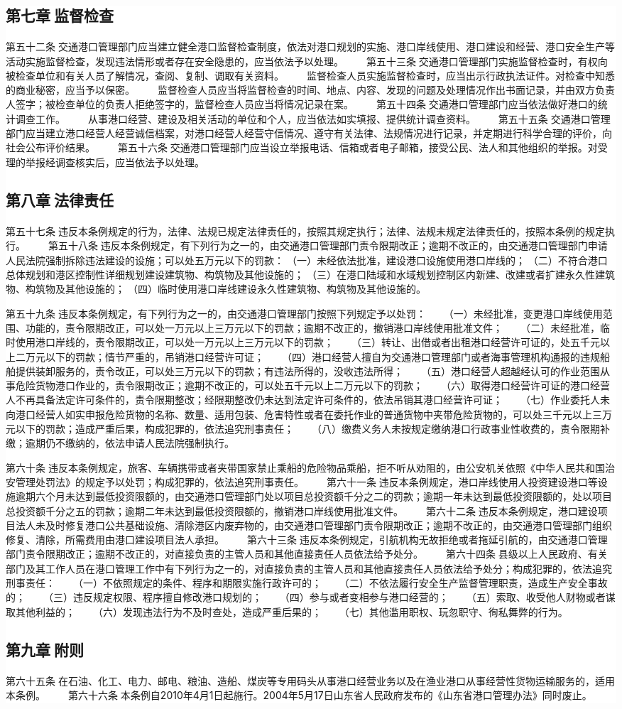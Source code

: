 ## 第七章  监督检查

第五十二条 交通港口管理部门应当建立健全港口监督检查制度，依法对港口规划的实施、港口岸线使用、港口建设和经营、港口安全生产等活动实施监督检查，发现违法情形或者存在安全隐患的，应当依法予以处理。
　　第五十三条 交通港口管理部门实施监督检查时，有权向被检查单位和有关人员了解情况，查阅、复制、调取有关资料。
　　监督检查人员实施监督检查时，应当出示行政执法证件。对检查中知悉的商业秘密，应当予以保密。
　　监督检查人员应当将监督检查的时间、地点、内容、发现的问题及处理情况作出书面记录，并由双方负责人签字；被检查单位的负责人拒绝签字的，监督检查人员应当将情况记录在案。
　　第五十四条 交通港口管理部门应当依法做好港口的统计调查工作。
　　从事港口经营、建设及相关活动的单位和个人，应当依法如实填报、提供统计调查资料。
　　第五十五条 交通港口管理部门应当建立港口经营人经营诚信档案，对港口经营人经营守信情况、遵守有关法律、法规情况进行记录，并定期进行科学合理的评价，向社会公布评价结果。
　　第五十六条 交通港口管理部门应当设立举报电话、信箱或者电子邮箱，接受公民、法人和其他组织的举报。对受理的举报经调查核实后，应当依法予以处理。

## 第八章  法律责任

第五十七条 违反本条例规定的行为，法律、法规已规定法律责任的，按照其规定执行；法律、法规未规定法律责任的，按照本条例的规定执行。
　　第五十八条 违反本条例规定，有下列行为之一的，由交通港口管理部门责令限期改正；逾期不改正的，由交通港口管理部门申请人民法院强制拆除违法建设的设施；可以处五万元以下的罚款：
 （一）未经依法批准，建设港口设施使用港口岸线的；
 （二）不符合港口总体规划和港区控制性详细规划建设建筑物、构筑物及其他设施的；
 （三）在港口陆域和水域规划控制区内新建、改建或者扩建永久性建筑物、构筑物及其他设施的；
 （四）临时使用港口岸线建设永久性建筑物、构筑物及其他设施的。

第五十九条 违反本条例规定，有下列行为之一的，由交通港口管理部门按照下列规定予以处罚：
　　（一）未经批准，变更港口岸线使用范围、功能的，责令限期改正，可以处一万元以上三万元以下的罚款；逾期不改正的，撤销港口岸线使用批准文件；
　　（二）未经批准，临时使用港口岸线的，责令限期改正，可以处一万元以上三万元以下的罚款；
　　（三）转让、出借或者出租港口经营许可证的，处五千元以上二万元以下的罚款；情节严重的，吊销港口经营许可证；
　　（四）港口经营人擅自为交通港口管理部门或者海事管理机构通报的违规船舶提供装卸服务的，责令改正，可以处三万元以下的罚款；有违法所得的，没收违法所得；
　　（五）港口经营人超越经认可的作业范围从事危险货物港口作业的，责令限期改正；逾期不改正的，可以处五千元以上二万元以下的罚款；
　　（六）取得港口经营许可证的港口经营人不再具备法定许可条件的，责令限期整改；经限期整改仍未达到法定许可条件的，依法吊销其港口经营许可证；
　　（七）作业委托人未向港口经营人如实申报危险货物的名称、数量、适用包装、危害特性或者在委托作业的普通货物中夹带危险货物的，可以处三千元以上三万元以下的罚款；造成严重后果，构成犯罪的，依法追究刑事责任；
　　（八）缴费义务人未按规定缴纳港口行政事业性收费的，责令限期补缴；逾期仍不缴纳的，依法申请人民法院强制执行。

第六十条 违反本条例规定，旅客、车辆携带或者夹带国家禁止乘船的危险物品乘船，拒不听从劝阻的，由公安机关依照《中华人民共和国治安管理处罚法》的规定予以处罚；构成犯罪的，依法追究刑事责任。
　　第六十一条 违反本条例规定，港口岸线使用人投资建设港口等设施逾期六个月未达到最低投资限额的，由交通港口管理部门处以项目总投资额千分之二的罚款；逾期一年未达到最低投资限额的，处以项目总投资额千分之五的罚款；逾期二年未达到最低投资限额的，撤销港口岸线使用批准文件。
　　第六十二条 违反本条例规定，港口建设项目法人未及时修复港口公共基础设施、清除港区内废弃物的，由交通港口管理部门责令限期改正；逾期不改正的，由交通港口管理部门组织修复、清除，所需费用由港口建设项目法人承担。
　　第六十三条 违反本条例规定，引航机构无故拒绝或者拖延引航的，由交通港口管理部门责令限期改正；逾期不改正的，对直接负责的主管人员和其他直接责任人员依法给予处分。
　　第六十四条 县级以上人民政府、有关部门及其工作人员在港口管理工作中有下列行为之一的，对直接负责的主管人员和其他直接责任人员依法给予处分；构成犯罪的，依法追究刑事责任：
　　（一）不依照规定的条件、程序和期限实施行政许可的；
　　（二）不依法履行安全生产监督管理职责，造成生产安全事故的；
　　（三）违反规定权限、程序擅自修改港口规划的；
　　（四）参与或者变相参与港口经营的；
　　（五）索取、收受他人财物或者谋取其他利益的；
　　（六）发现违法行为不及时查处，造成严重后果的；
　　（七）其他滥用职权、玩忽职守、徇私舞弊的行为。

## 第九章  附则

第六十五条 在石油、化工、电力、邮电、粮油、造船、煤炭等专用码头从事港口经营业务以及在渔业港口从事经营性货物运输服务的，适用本条例。
　　第六十六条 本条例自2010年4月1日起施行。2004年5月17日山东省人民政府发布的《山东省港口管理办法》同时废止。

